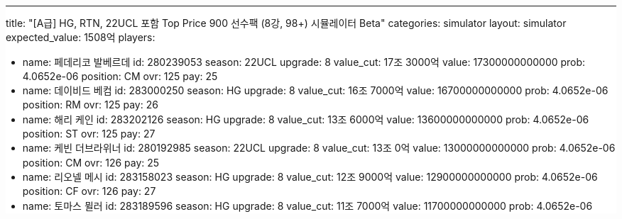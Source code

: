 ---
title: "[A급] HG, RTN, 22UCL 포함 Top Price 900 선수팩 (8강, 98+) 시뮬레이터 Beta"
categories: simulator
layout: simulator
expected_value: 1508억
players:
  - name: 페데리코 발베르데
    id: 280239053
    season: 22UCL
    upgrade: 8
    value_cut: 17조 3000억
    value: 17300000000000
    prob: 4.0652e-06
    position: CM
    ovr: 125
    pay: 25
  - name: 데이비드 베컴
    id: 283000250
    season: HG
    upgrade: 8
    value_cut: 16조 7000억
    value: 16700000000000
    prob: 4.0652e-06
    position: RM
    ovr: 125
    pay: 26
  - name: 해리 케인
    id: 283202126
    season: HG
    upgrade: 8
    value_cut: 13조 6000억
    value: 13600000000000
    prob: 4.0652e-06
    position: ST
    ovr: 125
    pay: 27
  - name: 케빈 더브라위너
    id: 280192985
    season: 22UCL
    upgrade: 8
    value_cut: 13조 0억
    value: 13000000000000
    prob: 4.0652e-06
    position: CM
    ovr: 126
    pay: 25
  - name: 리오넬 메시
    id: 283158023
    season: HG
    upgrade: 8
    value_cut: 12조 9000억
    value: 12900000000000
    prob: 4.0652e-06
    position: CF
    ovr: 126
    pay: 27
  - name: 토마스 뮐러
    id: 283189596
    season: HG
    upgrade: 8
    value_cut: 11조 7000억
    value: 11700000000000
    prob: 4.0652e-06